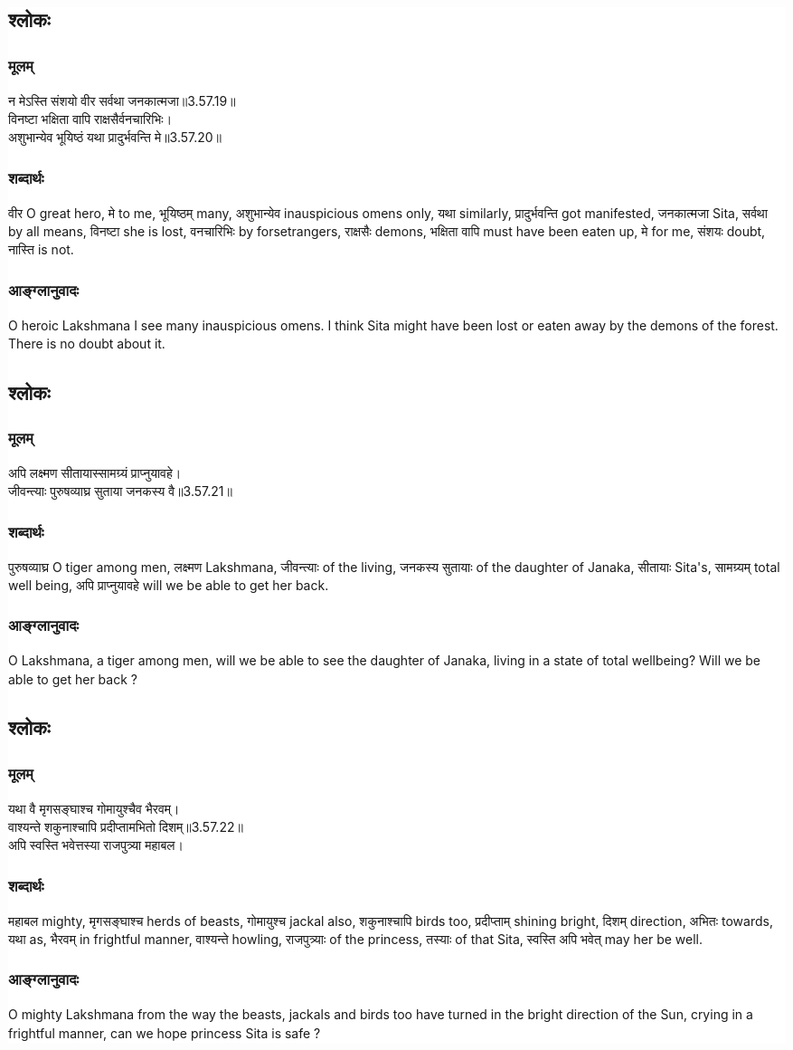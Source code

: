 

## श्लोकः
### मूलम्
न मेऽस्ति संशयो वीर सर्वथा जनकात्मजा॥3.57.19॥  
विनष्टा भक्षिता वापि राक्षसैर्वनचारिभिः।  
अशुभान्येव भूयिष्ठं यथा प्रादुर्भवन्ति मे॥3.57.20॥

### शब्दार्थः
वीर O great hero, मे to me, भूयिष्ठम् many, अशुभान्येव inauspicious omens only, यथा similarly, प्रादुर्भवन्ति got manifested, जनकात्मजा Sita, सर्वथा by all means, विनष्टा she is lost, वनचारिभिः by forsetrangers, राक्षसैः demons, भक्षिता वापि must have been eaten up, मे for me, संशयः doubt, नास्ति is not.

### आङ्ग्लानुवादः
O heroic Lakshmana I see many inauspicious omens. I think Sita might have been lost or eaten away by the demons of the forest. There is no doubt about it.



## श्लोकः
### मूलम्
अपि लक्ष्मण सीतायास्सामग्र्यं प्राप्नुयावहे।  
जीवन्त्याः पुरुषव्याघ्र सुताया जनकस्य वै॥3.57.21॥

### शब्दार्थः
पुरुषव्याघ्र O tiger among men, लक्ष्मण Lakshmana, जीवन्त्याः of the living, जनकस्य सुतायाः of the daughter of Janaka, सीतायाः Sita's, सामग्र्यम् total well being, अपि प्राप्नुयावहे will we be able to get her back.

### आङ्ग्लानुवादः
O Lakshmana, a tiger among men, will we be able to see the daughter of Janaka, living in a state of total wellbeing? Will we be able to get her back ?



## श्लोकः
### मूलम्
यथा वै मृगसङ्घाश्च गोमायुश्चैव भैरवम्।  
वाश्यन्ते शकुनाश्चापि प्रदीप्तामभितो दिशम्॥3.57.22॥  
अपि स्वस्ति भवेत्तस्या राजपुत्र्या महाबल।

### शब्दार्थः
महाबल mighty, मृगसङ्घाश्च herds of beasts, गोमायुश्च jackal also, शकुनाश्चापि birds too, प्रदीप्ताम् shining bright, दिशम् direction, अभितः towards, यथा as, भैरवम् in frightful manner, वाश्यन्ते howling, राजपुत्र्याः of the princess, तस्याः of that  Sita, स्वस्ति अपि भवेत् may her be well.

### आङ्ग्लानुवादः
O  mighty Lakshmana  from the way the beasts, jackals and birds too have turned in the bright direction of the Sun, crying in a frightful manner, can we hope princess Sita is safe ?
